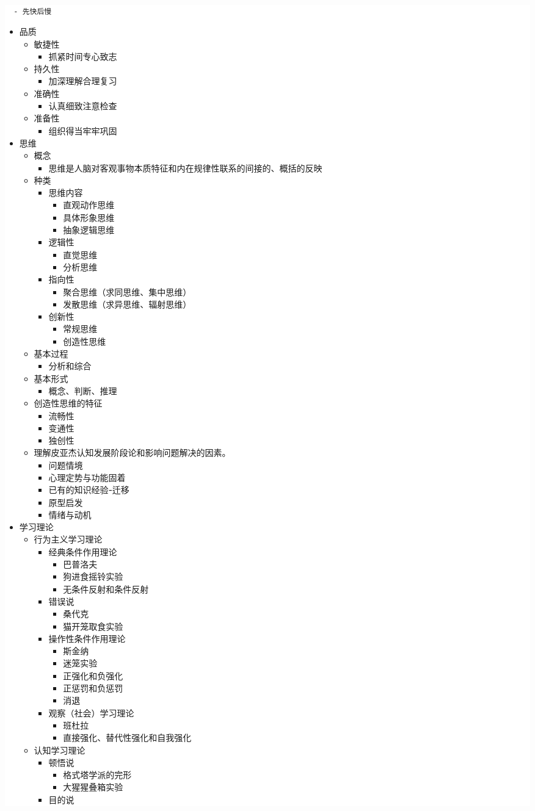       - 先快后慢
  - 品质
    - 敏捷性
      - 抓紧时间专心致志
    - 持久性
      - 加深理解合理复习
    - 准确性
      - 认真细致注意检查
    - 准备性
      - 组织得当牢牢巩固
- 思维
  - 概念
    - 思维是人脑对客观事物本质特征和内在规律性联系的间接的、概括的反映
  - 种类
    - 思维内容
      - 直观动作思维
      - 具体形象思维
      - 抽象逻辑思维
    - 逻辑性
      - 直觉思维
      - 分析思维
    - 指向性
      - 聚合思维（求同思维、集中思维）
      - 发散思维（求异思维、辐射思维）
    - 创新性
      - 常规思维
      - 创造性思维
  - 基本过程
    - 分析和综合
  - 基本形式
    - 概念、判断、推理
  - 创造性思维的特征
    - 流畅性
    - 变通性
    - 独创性
  - 理解皮亚杰认知发展阶段论和影响问题解决的因素。
    - 问题情境
    - 心理定势与功能固着
    - 已有的知识经验-迁移
    - 原型启发
    - 情绪与动机
- 学习理论
  - 行为主义学习理论
    - 经典条件作用理论
      - 巴普洛夫
      - 狗进食摇铃实验
      - 无条件反射和条件反射
    - 错误说
      - 桑代克
      - 猫开笼取食实验
    - 操作性条件作用理论
      - 斯金纳
      - 迷笼实验
      - 正强化和负强化
      - 正惩罚和负惩罚
      - 消退
    - 观察（社会）学习理论
      - 班杜拉
      - 直接强化、替代性强化和自我强化
  - 认知学习理论
    - 顿悟说
      - 格式塔学派的完形
      - 大猩猩叠箱实验
    - 目的说